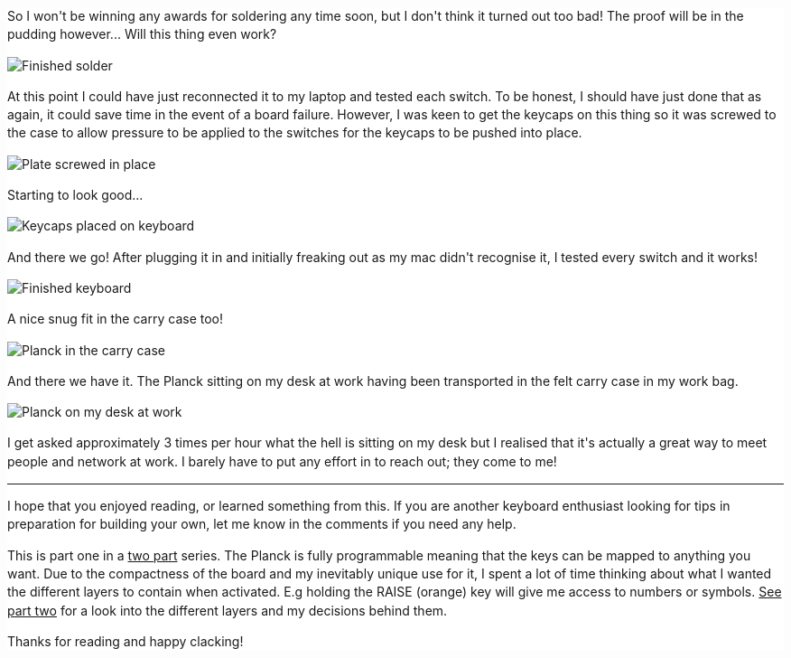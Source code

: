 
So I won't be winning any awards for soldering any time soon, but I don't think it turned out too bad! The proof will be in the pudding however... Will this thing even work?

![Finished solder](https://i.imgur.com/Ez4y2Hr.jpg)

At this point I could have just reconnected it to my laptop and tested each switch. To be honest, I should have just done that as again, it could save time in the event of a board failure. However, I was keen to get the keycaps on this thing so it was screwed to the case to allow pressure to be applied to the switches for the keycaps to be pushed into place.

![Plate screwed in place](https://i.imgur.com/iAlUXBb.jpg)

Starting to look good... 

![Keycaps placed on keyboard](https://i.imgur.com/kDFhoCb.jpg)
	
And there we go! After plugging it in and initially freaking out as my mac didn't recognise it, I tested every switch and it works!

![Finished keyboard](https://i.imgur.com/qmJEHlF.jpg)

A nice snug fit in the carry case too!

![Planck in the carry case](https://i.imgur.com/bmglo9L.jpg)

And there we have it. The Planck sitting on my desk at work having been transported in the felt carry case in my work bag. 

![Planck on my desk at work](https://i.imgur.com/4MkIqGM.jpg)

I get asked approximately 3 times per hour what the hell is sitting on my desk but I realised that it's actually a great way to meet people and network at work. I barely have to put any effort in to reach out; they come to me!

__________

I hope that you enjoyed reading, or learned something from this. If you are another keyboard enthusiast looking for tips in preparation for building your own, let me know in the comments if you need any help.

This is part one in a [two part](http://smittey.co.uk/the-planck-key-theory/) series. The Planck is fully programmable meaning that the keys can be mapped to anything you want. Due to the compactness of the board and my inevitably unique use for it, I spent a lot of time thinking about what I wanted the different layers to contain when activated. E.g holding the RAISE (orange) key will give me access to numbers or symbols. [See part two](http://smittey.co.uk/the-planck-key-theory/) for a look into the different layers and my decisions behind them.

Thanks for reading and happy clacking! 

